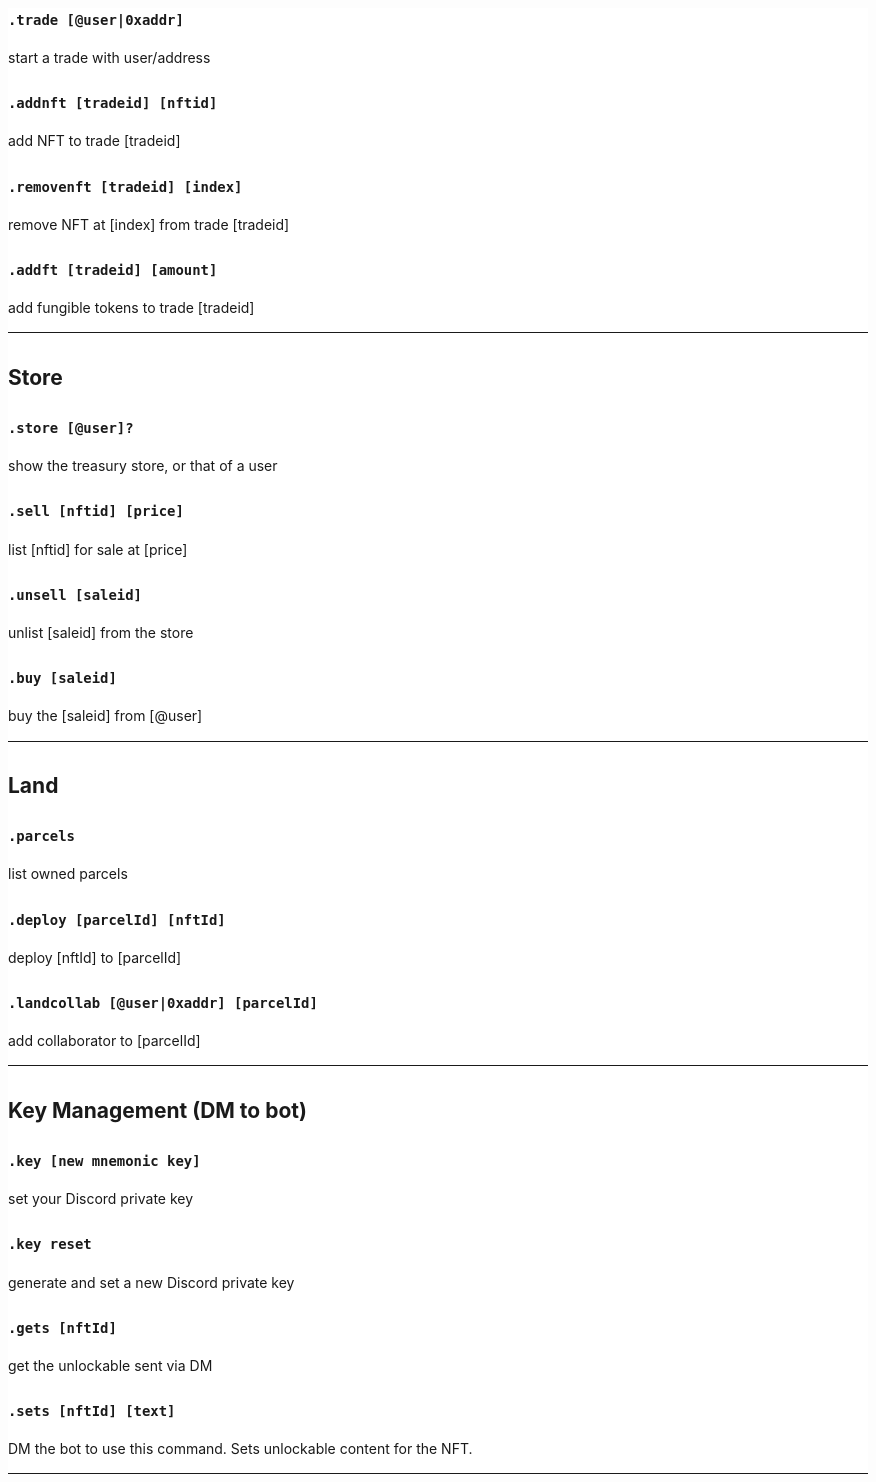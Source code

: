 ### `.trade [@user|0xaddr]`
start a trade with user/address

### `.addnft [tradeid] [nftid]`
add NFT to trade [tradeid]

### `.removenft [tradeid] [index]`
remove NFT at [index] from trade [tradeid]

### `.addft [tradeid] [amount]`
add fungible tokens to trade [tradeid]

---

## Store

### `.store [@user]?`
show the treasury store, or that of a user

### `.sell [nftid] [price]`
list [nftid] for sale at [price]

### `.unsell [saleid]`
unlist [saleid] from the store

### `.buy [saleid]`
buy the [saleid] from [@user]

---

## Land

### `.parcels`
list owned parcels

### `.deploy [parcelId] [nftId]`
deploy [nftId] to [parcelId]

### `.landcollab [@user|0xaddr] [parcelId]`
add collaborator to [parcelId]

---

## Key Management (DM to bot)

### `.key [new mnemonic key]`
set your Discord private key

### `.key reset`
generate and set a new Discord private key

### `.gets [nftId]`
get the unlockable sent via DM

### `.sets [nftId] [text]`
DM the bot to use this command. Sets unlockable content for the NFT.

---


